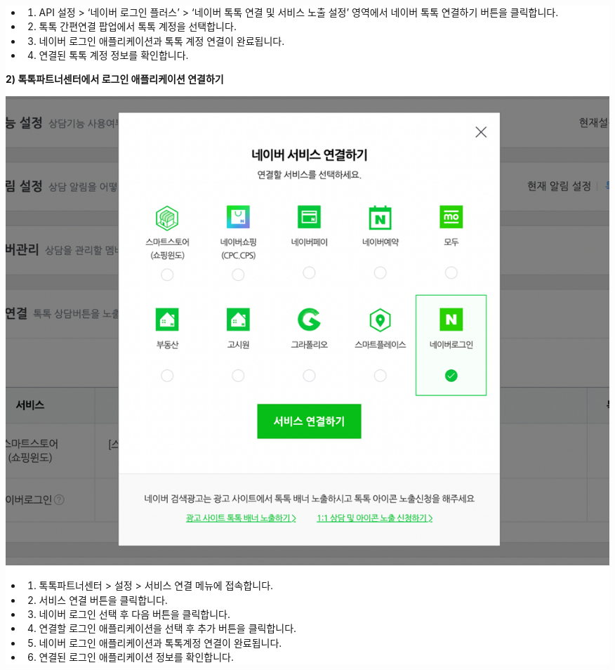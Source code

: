 * 1. API 설정 > ‘네이버 로그인 플러스’ > ‘네이버 톡톡 연결 및 서비스 노출 설정’ 영역에서 네이버 톡톡 연결하기 버튼을 클릭합니다.
* 2. 톡톡 간편연결 팝업에서 톡톡 계정을 선택합니다. 
* 3. 네이버 로그인 애플리케이션과 톡톡 계정 연결이 완료됩니다. 
* 4. 연결된 톡톡 계정 정보를 확인합니다.

**2) 톡톡파트너센터에서 로그인 애플리케이션 연결하기**

![img_talktalk_center.png](./images/img_talktalk_center.png)

* 1. 톡톡파트너센터 > 설정 > 서비스 연결 메뉴에 접속합니다.
* 2. 서비스 연결 버튼을 클릭합니다.
* 3. 네이버 로그인 선택 후 다음 버튼을 클릭합니다.
* 4. 연결할 로그인 애플리케이션을 선택 후 추가 버튼을 클릭합니다.
* 5. 네이버 로그인 애플리케이션과 톡톡계정 연결이 완료됩니다. 
* 6. 연결된 로그인 애플리케이션 정보를 확인합니다.

